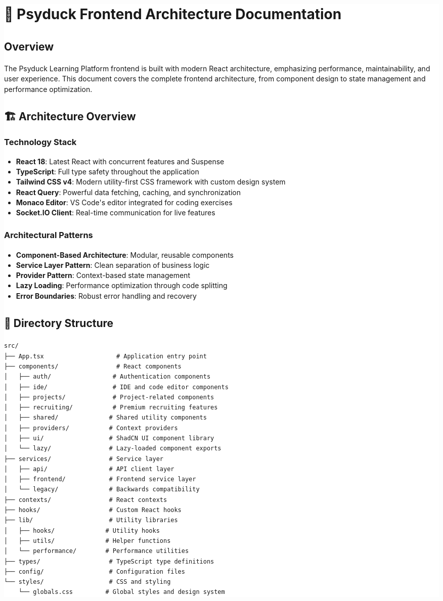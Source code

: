 # 🦆 Psyduck Frontend Architecture Documentation

## Overview

The Psyduck Learning Platform frontend is built with modern React architecture, emphasizing performance, maintainability, and user experience. This document covers the complete frontend architecture, from component design to state management and performance optimization.

## 🏗️ Architecture Overview

### Technology Stack
- **React 18**: Latest React with concurrent features and Suspense
- **TypeScript**: Full type safety throughout the application
- **Tailwind CSS v4**: Modern utility-first CSS framework with custom design system
- **React Query**: Powerful data fetching, caching, and synchronization
- **Monaco Editor**: VS Code's editor integrated for coding exercises
- **Socket.IO Client**: Real-time communication for live features

### Architectural Patterns
- **Component-Based Architecture**: Modular, reusable components
- **Service Layer Pattern**: Clean separation of business logic
- **Provider Pattern**: Context-based state management
- **Lazy Loading**: Performance optimization through code splitting
- **Error Boundaries**: Robust error handling and recovery

## 📁 Directory Structure

```
src/
├── App.tsx                    # Application entry point
├── components/                # React components
│   ├── auth/                 # Authentication components
│   ├── ide/                  # IDE and code editor components
│   ├── projects/             # Project-related components
│   ├── recruiting/           # Premium recruiting features
│   ├── shared/              # Shared utility components
│   ├── providers/           # Context providers
│   ├── ui/                  # ShadCN UI component library
│   └── lazy/                # Lazy-loaded component exports
├── services/                # Service layer
│   ├── api/                 # API client layer
│   ├── frontend/            # Frontend service layer
│   └── legacy/              # Backwards compatibility
├── contexts/                # React contexts
├── hooks/                   # Custom React hooks
├── lib/                     # Utility libraries
│   ├── hooks/              # Utility hooks
│   ├── utils/              # Helper functions
│   └── performance/        # Performance utilities
├── types/                   # TypeScript type definitions
├── config/                  # Configuration files
└── styles/                  # CSS and styling
    └── globals.css         # Global styles and design system
```
